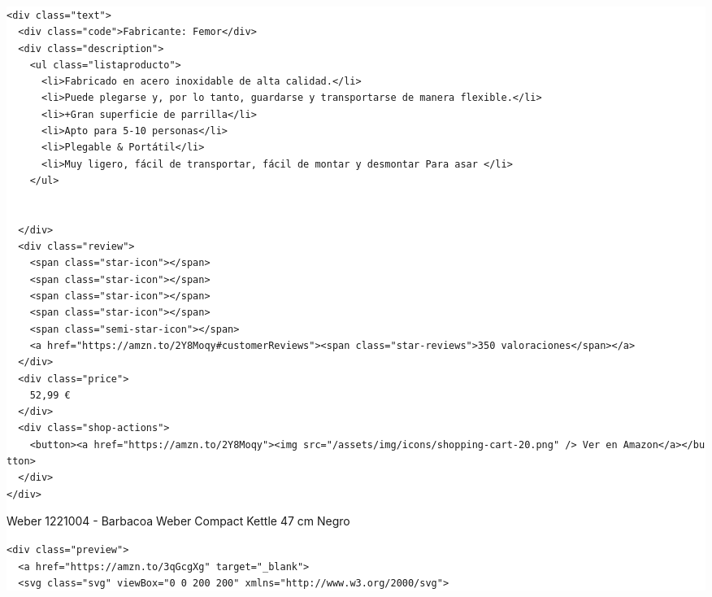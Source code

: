 
    <div class="text">
      <div class="code">Fabricante: Femor</div>
      <div class="description">
        <ul class="listaproducto">
          <li>Fabricado en acero inoxidable de alta calidad.</li>
          <li>Puede plegarse y, por lo tanto, guardarse y transportarse de manera flexible.</li>
          <li>+Gran superficie de parrilla</li>
          <li>Apto para 5-10 personas</li>
          <li>Plegable & Portátil</li>
          <li>Muy ligero, fácil de transportar, fácil de montar y desmontar Para asar </li>
        </ul>
        
        
      </div>
      <div class="review">
        <span class="star-icon"></span>
        <span class="star-icon"></span>
        <span class="star-icon"></span>
        <span class="star-icon"></span>
        <span class="semi-star-icon"></span>
        <a href="https://amzn.to/2Y8Moqy#customerReviews"><span class="star-reviews">350 valoraciones</span></a>
      </div>
      <div class="price">
        52,99 €
      </div>
      <div class="shop-actions">
        <button><a href="https://amzn.to/2Y8Moqy"><img src="/assets/img/icons/shopping-cart-20.png" /> Ver en Amazon</a></button>
      </div>
    </div>
</div>

<div class="product">
    <div class="title">
      Weber 1221004 - Barbacoa Weber Compact Kettle 47 cm Negro
    </div>
    
    <div class="preview">
      <a href="https://amzn.to/3qGcgXg" target="_blank">
      <svg class="svg" viewBox="0 0 200 200" xmlns="http://www.w3.org/2000/svg">